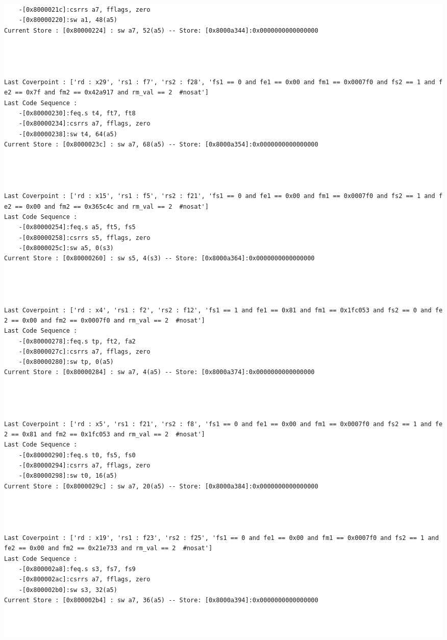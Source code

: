 ```
	-[0x8000021c]:csrrs a7, fflags, zero
	-[0x80000220]:sw a1, 48(a5)
Current Store : [0x80000224] : sw a7, 52(a5) -- Store: [0x8000a344]:0x0000000000000000




Last Coverpoint : ['rd : x29', 'rs1 : f7', 'rs2 : f28', 'fs1 == 0 and fe1 == 0x00 and fm1 == 0x0007f0 and fs2 == 1 and fe2 == 0x7f and fm2 == 0x42a917 and rm_val == 2  #nosat']
Last Code Sequence : 
	-[0x80000230]:feq.s t4, ft7, ft8
	-[0x80000234]:csrrs a7, fflags, zero
	-[0x80000238]:sw t4, 64(a5)
Current Store : [0x8000023c] : sw a7, 68(a5) -- Store: [0x8000a354]:0x0000000000000000




Last Coverpoint : ['rd : x15', 'rs1 : f5', 'rs2 : f21', 'fs1 == 0 and fe1 == 0x00 and fm1 == 0x0007f0 and fs2 == 1 and fe2 == 0x00 and fm2 == 0x365c4c and rm_val == 2  #nosat']
Last Code Sequence : 
	-[0x80000254]:feq.s a5, ft5, fs5
	-[0x80000258]:csrrs s5, fflags, zero
	-[0x8000025c]:sw a5, 0(s3)
Current Store : [0x80000260] : sw s5, 4(s3) -- Store: [0x8000a364]:0x0000000000000000




Last Coverpoint : ['rd : x4', 'rs1 : f2', 'rs2 : f12', 'fs1 == 1 and fe1 == 0x81 and fm1 == 0x1fc053 and fs2 == 0 and fe2 == 0x00 and fm2 == 0x0007f0 and rm_val == 2  #nosat']
Last Code Sequence : 
	-[0x80000278]:feq.s tp, ft2, fa2
	-[0x8000027c]:csrrs a7, fflags, zero
	-[0x80000280]:sw tp, 0(a5)
Current Store : [0x80000284] : sw a7, 4(a5) -- Store: [0x8000a374]:0x0000000000000000




Last Coverpoint : ['rd : x5', 'rs1 : f21', 'rs2 : f8', 'fs1 == 0 and fe1 == 0x00 and fm1 == 0x0007f0 and fs2 == 1 and fe2 == 0x81 and fm2 == 0x1fc053 and rm_val == 2  #nosat']
Last Code Sequence : 
	-[0x80000290]:feq.s t0, fs5, fs0
	-[0x80000294]:csrrs a7, fflags, zero
	-[0x80000298]:sw t0, 16(a5)
Current Store : [0x8000029c] : sw a7, 20(a5) -- Store: [0x8000a384]:0x0000000000000000




Last Coverpoint : ['rd : x19', 'rs1 : f23', 'rs2 : f25', 'fs1 == 0 and fe1 == 0x00 and fm1 == 0x0007f0 and fs2 == 1 and fe2 == 0x00 and fm2 == 0x21e733 and rm_val == 2  #nosat']
Last Code Sequence : 
	-[0x800002a8]:feq.s s3, fs7, fs9
	-[0x800002ac]:csrrs a7, fflags, zero
	-[0x800002b0]:sw s3, 32(a5)
Current Store : [0x800002b4] : sw a7, 36(a5) -- Store: [0x8000a394]:0x0000000000000000




```
